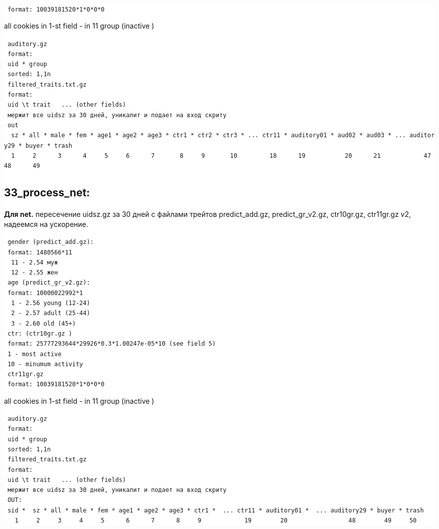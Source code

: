 	 format: 10039181520*1*0*0*0 

all cookies in 1-st field - in 11 group (inactive ) 

	 auditory.gz 
	 format: 
	 uid * group 
	 sorted: 1,1n 
	 filtered_traits.txt.gz 
	 format: 
	 uid \t	trait	... (other fields) 
	 мержит все uidsz за 30 дней, уникалит и подает на вход скриту 
	 out 
	  sz * all * male * fem * age1 * age2 * age3 * ctr1 * ctr2 * ctr3 * ... ctr11 * auditory01 * aud02 * aud03 * ... auditory29 * buyer * trash 
	  1     2      3      4     5     6      7       8     9       10         18      19           20      21            47        48      49 

33_process_net:
-----------

**Для net.** 
пересечение uidsz.gz за 30 дней с файлами трейтов predict_add.gz, predict_gr_v2.gz, ctr10gr.gz, ctr11gr.gz 
v2, надеемся на ускорение. 

	 gender (predict_add.gz): 
	 format: 1480566*11 
	  11 - 2.54 муж 
	  12 - 2.55 жен 
	 age (predict_gr_v2.gz): 
	 format: 10000022992*1 
	  1 - 2.56 young (12-24) 
	  2 - 2.57 adult (25-44) 
	  3 - 2.60 old (45+) 
	 ctr: (ctr10gr.gz ) 
	 format: 25777293644*29926*0.3*1.00247e-05*10 (see field 5) 
	 1 - most active 
	 10 - minumum activity 
	 ctr11gr.gz 
	 format: 10039181520*1*0*0*0 

all cookies in 1-st field - in 11 group (inactive ) 

	 auditory.gz 
	 format: 
	 uid * group 
	 sorted: 1,1n 
	 filtered_traits.txt.gz 
	 format: 
	 uid \t	trait	... (other fields) 
	 мержит все uidsz за 30 дней, уникалит и подает на вход скриту 
	 OUT: 
	 sid *  sz * all * male * fem * age1 * age2 * age3 * ctr1 *  ... ctr11 * auditory01 *  ... auditory29 * buyer * trash 
	   1     2     3     4     5      6      7      8     9            19        20                 48        49     50 
